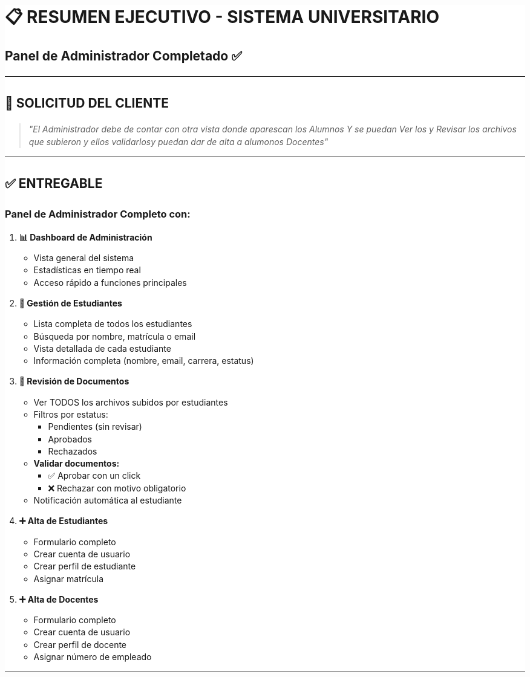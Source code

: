 # 📋 **RESUMEN EJECUTIVO - SISTEMA UNIVERSITARIO**

## Panel de Administrador Completado ✅

---

## 🎯 **SOLICITUD DEL CLIENTE**

> *"El Administrador debe de contar con otra vista donde aparescan los Alumnos Y se puedan Ver los y Revisar los archivos que subieron y ellos validarlosy puedan dar de alta a alumonos Docentes"*

---

## ✅ **ENTREGABLE**

### **Panel de Administrador Completo con:**

1. **📊 Dashboard de Administración**
   - Vista general del sistema
   - Estadísticas en tiempo real
   - Acceso rápido a funciones principales

2. **👥 Gestión de Estudiantes**
   - Lista completa de todos los estudiantes
   - Búsqueda por nombre, matrícula o email
   - Vista detallada de cada estudiante
   - Información completa (nombre, email, carrera, estatus)

3. **📄 Revisión de Documentos**
   - Ver TODOS los archivos subidos por estudiantes
   - Filtros por estatus:
     - Pendientes (sin revisar)
     - Aprobados
     - Rechazados
   - **Validar documentos:**
     - ✅ Aprobar con un click
     - ❌ Rechazar con motivo obligatorio
   - Notificación automática al estudiante

4. **➕ Alta de Estudiantes**
   - Formulario completo
   - Crear cuenta de usuario
   - Crear perfil de estudiante
   - Asignar matrícula

5. **➕ Alta de Docentes**
   - Formulario completo
   - Crear cuenta de usuario
   - Crear perfil de docente
   - Asignar número de empleado

---